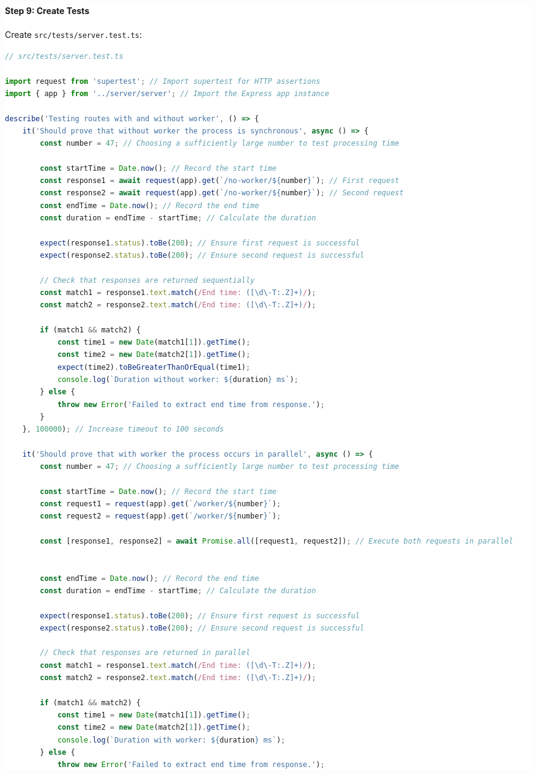 #### **Step 9: Create Tests**

Create `src/tests/server.test.ts`:

```typescript
// src/tests/server.test.ts

import request from 'supertest'; // Import supertest for HTTP assertions
import { app } from '../server/server'; // Import the Express app instance

describe('Testing routes with and without worker', () => {
    it('Should prove that without worker the process is synchronous', async () => {
        const number = 47; // Choosing a sufficiently large number to test processing time

        const startTime = Date.now(); // Record the start time
        const response1 = await request(app).get(`/no-worker/${number}`); // First request
        const response2 = await request(app).get(`/no-worker/${number}`); // Second request
        const endTime = Date.now(); // Record the end time
        const duration = endTime - startTime; // Calculate the duration

        expect(response1.status).toBe(200); // Ensure first request is successful
        expect(response2.status).toBe(200); // Ensure second request is successful

        // Check that responses are returned sequentially
        const match1 = response1.text.match(/End time: ([\d\-T:.Z]+)/);
        const match2 = response2.text.match(/End time: ([\d\-T:.Z]+)/);

        if (match1 && match2) {
            const time1 = new Date(match1[1]).getTime();
            const time2 = new Date(match2[1]).getTime();
            expect(time2).toBeGreaterThanOrEqual(time1);
            console.log(`Duration without worker: ${duration} ms`);
        } else {
            throw new Error('Failed to extract end time from response.');
        }
    }, 100000); // Increase timeout to 100 seconds

    it('Should prove that with worker the process occurs in parallel', async () => {
        const number = 47; // Choosing a sufficiently large number to test processing time

        const startTime = Date.now(); // Record the start time
        const request1 = request(app).get(`/worker/${number}`);
        const request2 = request(app).get(`/worker/${number}`);

        const [response1, response2] = await Promise.all([request1, request2]); // Execute both requests in parallel


        const endTime = Date.now(); // Record the end time
        const duration = endTime - startTime; // Calculate the duration

        expect(response1.status).toBe(200); // Ensure first request is successful
        expect(response2.status).toBe(200); // Ensure second request is successful

        // Check that responses are returned in parallel
        const match1 = response1.text.match(/End time: ([\d\-T:.Z]+)/);
        const match2 = response2.text.match(/End time: ([\d\-T:.Z]+)/);

        if (match1 && match2) {
            const time1 = new Date(match1[1]).getTime();
            const time2 = new Date(match2[1]).getTime();
            console.log(`Duration with worker: ${duration} ms`);
        } else {
            throw new Error('Failed to extract end time from response.');
```